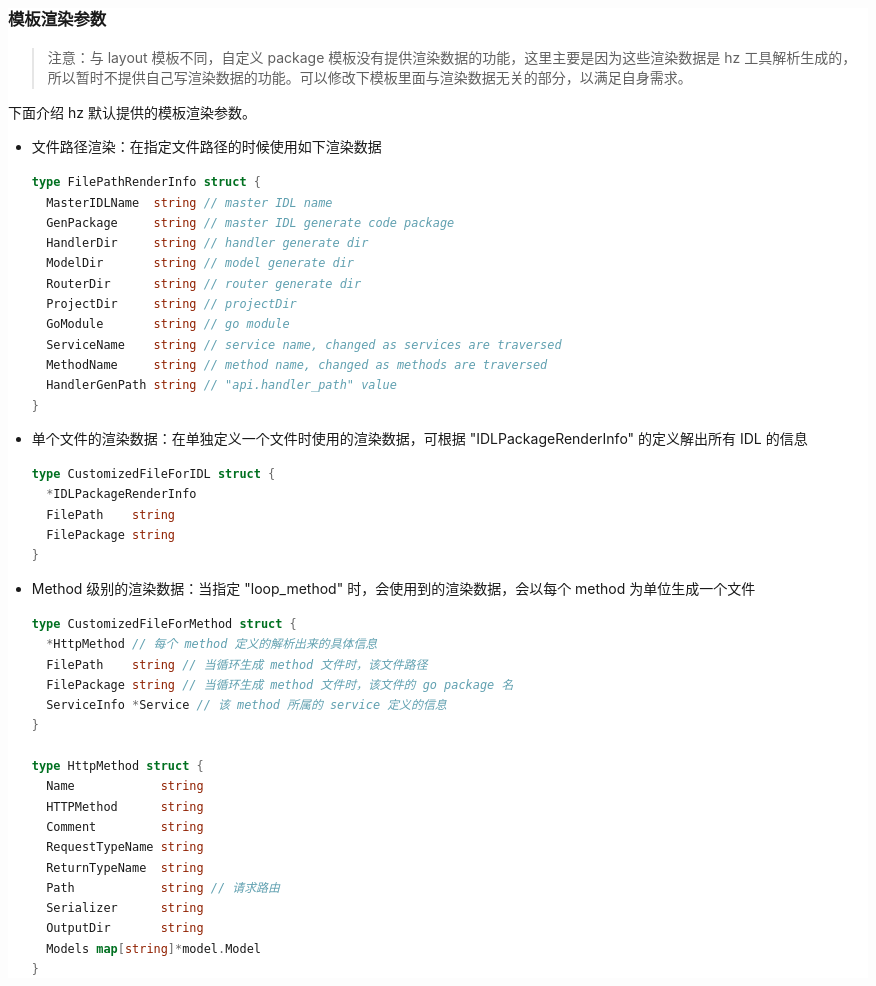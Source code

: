 ### 模板渲染参数

> 注意：与 layout 模板不同，自定义 package 模板没有提供渲染数据的功能，这里主要是因为这些渲染数据是 hz 工具解析生成的，所以暂时不提供自己写渲染数据的功能。可以修改下模板里面与渲染数据无关的部分，以满足自身需求。

下面介绍 hz 默认提供的模板渲染参数。

- 文件路径渲染：在指定文件路径的时候使用如下渲染数据

  ```go
  type FilePathRenderInfo struct {
    MasterIDLName  string // master IDL name
    GenPackage     string // master IDL generate code package
    HandlerDir     string // handler generate dir
    ModelDir       string // model generate dir
    RouterDir      string // router generate dir
    ProjectDir     string // projectDir
    GoModule       string // go module
    ServiceName    string // service name, changed as services are traversed
    MethodName     string // method name, changed as methods are traversed
    HandlerGenPath string // "api.handler_path" value
  }
  ```

- 单个文件的渲染数据：在单独定义一个文件时使用的渲染数据，可根据 "IDLPackageRenderInfo" 的定义解出所有 IDL 的信息

  ```go
  type CustomizedFileForIDL struct {
    *IDLPackageRenderInfo
    FilePath    string
    FilePackage string
  }
  ```

- Method 级别的渲染数据：当指定 "loop_method" 时，会使用到的渲染数据，会以每个 method 为单位生成一个文件

  ```go
  type CustomizedFileForMethod struct {
    *HttpMethod // 每个 method 定义的解析出来的具体信息
    FilePath    string // 当循环生成 method 文件时，该文件路径
    FilePackage string // 当循环生成 method 文件时，该文件的 go package 名
    ServiceInfo *Service // 该 method 所属的 service 定义的信息
  }

  type HttpMethod struct {
    Name            string
    HTTPMethod      string
    Comment         string
    RequestTypeName string
    ReturnTypeName  string
    Path            string // 请求路由
    Serializer      string
    OutputDir       string
    Models map[string]*model.Model
  }
  ```
